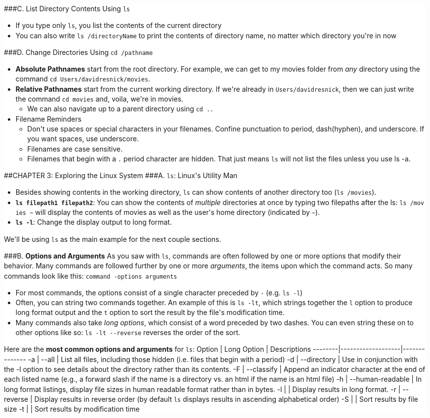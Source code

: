 ###C. List Directory Contents Using `ls`
  * If you type only `ls`, you list the contents of the current directory
  * You can also write `ls /directoryName` to print the contents of directory name, no matter which directory you're in now

###D. Change Directories Using `cd /pathname`
  * **Absolute Pathnames** start from the root directory. For example, we can get to my movies folder from *any* directory using the command `cd Users/davidresnick/movies`.
  * **Relative Pathnames** start from the current working directory. If we're already in `Users/davidresnick`, then we can just write the command `cd movies` and, voila, we're in movies.
    - We can also navigate up to a parent directory using `cd ..`
  * Filename Reminders
    - Don't use spaces or special characters in your filenames. Confine punctuation to period, dash(hyphen), and underscore. If you want spaces, use underscore.
    - Filenames are case sensitive.
    - Filenames that begin with a `.` period character are hidden. That just means `ls` will not list the files unless you use ls -a.

##CHAPTER 3: Exploring the Linux System
###A. `ls`: Linux's Utility Man
  * Besides showing contents in the working directory, `ls` can show contents of another directory too (`ls /movies`).
  * **`ls filepath1 filepath2`**: You can show the contents of *multiple* directories at once by typing two filepaths after the ls: `ls /movies ~` will display the contents of movies as well as the user's home directory (indicated by `~`).
  * **`ls -l`**: Change the display output to long format.

We'll be using `ls` as the main example for the next couple sections.

###B. **Options and Arguments**
As you saw with `ls`, commands are often followed by one or more options that modify their behavior. Many commands are followed further by one or more *arguments*, the items upon which the command acts. So many commands look like this:
    `command -options arguments`
  * For most commands, the options consist of a single character preceded by `-` (e.g. `ls -l`)
  * Often, you can string two commands together. An example of this is `ls -lt`, which strings together the `l` option to produce long format output and the `t` option to sort the result by the file's modification time.
  * Many commands also take *long options*, which consist of a word preceded by two dashes. You can even string these on to other options like so: `ls -lt --reverse` reverses the order of the sort.

Here are the **most common options and arguments** for `ls`:
Option  | Long Option       | Descriptions
--------|-------------------|--------------
-a      | --all             | List all files, including those hidden (i.e. files that begin with a period)
-d      | --directory       | Use in conjunction with the -l option to see details about the directory rather than its contents.
-F      | --classify        | Append an indicator character at the end of each listed name (e.g., a forward slash if the name is a directory vs. an html if the name is an html file)
-h      | --human-readable  | In long format listings, display file sizes in human readable format rather than in bytes.
-l      |                   | Display results in long format.
-r      | --reverse         | Display results in reverse order (by default `ls` displays results in ascending alphabetical order)
-S      |                   | Sort results by file size
-t      |                   | Sort results by modification time
